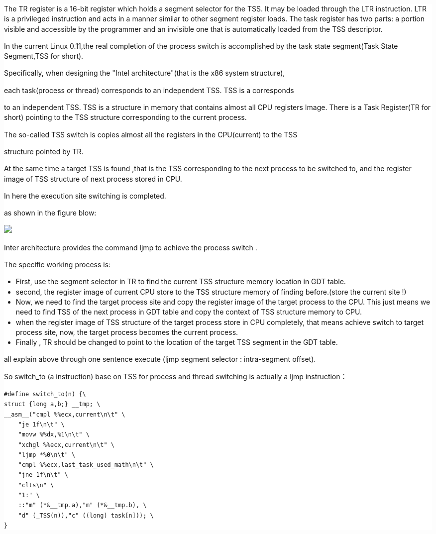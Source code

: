 The TR register is a 16-bit register which holds a segment selector for the TSS. It may be loaded through the LTR instruction. LTR is a privileged instruction and acts in a manner similar to other segment register loads. The task register has two parts: a portion visible and accessible by the programmer and an invisible one that is automatically loaded from the TSS descriptor.<br>



In the current Linux 0.11,the real completion of the  process switch is accomplished by the task state segment(Task State Segment,TSS for short).

Specifically, when designing the "Intel architecture"(that is the x86 system structure),

each task(process or thread) corresponds to an independent TSS. TSS is a  corresponds

to an independent TSS. TSS is a structure in memory that contains almost all CPU registers Image. There is a Task Register(TR for short) pointing to the TSS structure corresponding to the current process. 

The so-called TSS switch is copies almost all the registers in the CPU(current) to the TSS 

structure pointed  by TR.

At the same time a target TSS is found ,that is the TSS corresponding to the next process to be switched to, and the register image of TSS structure of next process  stored in CPU.

In here  the execution site switching  is completed.

as shown in the figure  blow:



![](/home/lexssama/blog/source/_posts/process-switch-base-on-stack-switch/wm.png)



Inter architecture provides the command ljmp to achieve the process switch .



The specific working process is:

- First, use the segment selector in TR to find the current TSS structure memory location in GDT table.
- second,  the register image of current CPU  store to the TSS structure memory  of finding before.(store the current site !)
- Now, we need to find the target process site and copy the register image of the target   process to the CPU. This just means we need to find TSS of the next process in  GDT table and copy the context of TSS structure memory to CPU.
- when the register image of TSS structure of the target process store in CPU completely, that means achieve switch to target process site, now, the target process becomes the current process. 
- Finally , TR should be changed to point to the location of the target TSS segment in the GDT table.<br>

all explain above  through one sentence execute  (ljmp segment selector : intra-segment offset).

So switch_to (a instruction) base on TSS for process and thread switching is actually a ljmp instruction：

```assembly
#define switch_to(n) {\
struct {long a,b;} __tmp; \
__asm__("cmpl %%ecx,current\n\t" \	 
	"je 1f\n\t" \
	"movw %%dx,%1\n\t" \
	"xchgl %%ecx,current\n\t" \
	"ljmp *%0\n\t" \
	"cmpl %%ecx,last_task_used_math\n\t" \
	"jne 1f\n\t" \
	"clts\n" \
	"1:" \
	::"m" (*&__tmp.a),"m" (*&__tmp.b), \
	"d" (_TSS(n)),"c" ((long) task[n])); \
}

```